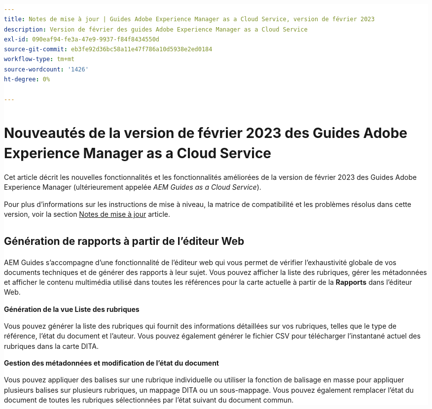 ```yaml
---
title: Notes de mise à jour | Guides Adobe Experience Manager as a Cloud Service, version de février 2023
description: Version de février des guides Adobe Experience Manager as a Cloud Service
exl-id: 090eaf94-fe3a-47e9-9937-f84f8434550d
source-git-commit: eb3fe92d36bc58a11e47f786a10d5938e2ed0184
workflow-type: tm+mt
source-wordcount: '1426'
ht-degree: 0%

---
```


# Nouveautés de la version de février 2023 des Guides Adobe Experience Manager as a Cloud Service

Cet article décrit les nouvelles fonctionnalités et les fonctionnalités améliorées de la version de février 2023 des Guides Adobe Experience Manager (ultérieurement appelée *AEM Guides as a Cloud Service*).

Pour plus d’informations sur les instructions de mise à niveau, la matrice de compatibilité et les problèmes résolus dans cette version, voir la section [Notes de mise à jour](release-notes-2023.2.0.md) article.


## Génération de rapports à partir de l’éditeur Web

AEM Guides s’accompagne d’une fonctionnalité de l’éditeur web qui vous permet de vérifier l’exhaustivité globale de vos documents techniques et de générer des rapports à leur sujet.
Vous pouvez afficher la liste des rubriques, gérer les métadonnées et afficher le contenu multimédia utilisé dans toutes les références pour la carte actuelle à partir de la
**Rapports** dans l’éditeur Web.

**Génération de la vue Liste des rubriques**

Vous pouvez générer la liste des rubriques qui fournit des informations détaillées sur vos rubriques, telles que le type de référence, l’état du document et l’auteur. Vous pouvez également générer le fichier CSV pour télécharger l’instantané actuel des rubriques dans la carte DITA.

**Gestion des métadonnées et modification de l’état du document**

Vous pouvez appliquer des balises sur une rubrique individuelle ou utiliser la fonction de balisage en masse pour appliquer plusieurs balises sur plusieurs rubriques, un mappage DITA ou un sous-mappage. Vous pouvez également remplacer l’état du document de toutes les rubriques sélectionnées par l’état suivant du document commun.
